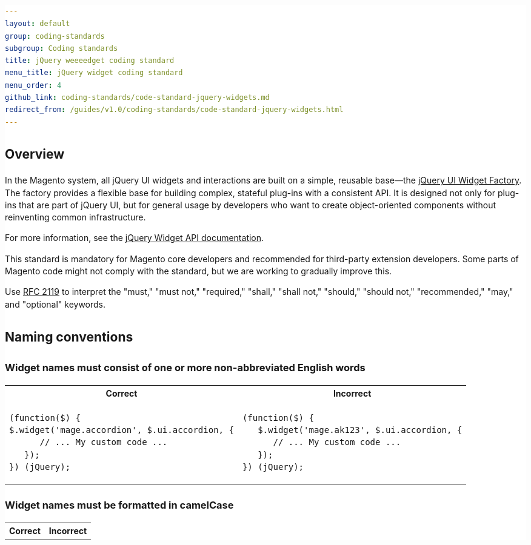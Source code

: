 ```yaml
---
layout: default
group: coding-standards
subgroup: Coding standards
title: jQuery weeeedget coding standard
menu_title: jQuery widget coding standard
menu_order: 4
github_link: coding-standards/code-standard-jquery-widgets.md
redirect_from: /guides/v1.0/coding-standards/code-standard-jquery-widgets.html
---
```


<h2 id="fedg_jq-widget-coding-stnd_overview">Overview</h2>
<p>In the Magento system, all jQuery UI widgets and interactions are built on a simple, reusable base&mdash;the <a href="http://jqueryui.com/widget/" target="_blank">jQuery UI Widget Factory</a>. The factory provides a flexible base for building complex, stateful plug-ins with a consistent API. It is designed not only for plug-ins that are part of jQuery UI, but for general usage by developers who want to create object-oriented components without reinventing common infrastructure.</p>
<p>For more information, see the <a href="http://api.jqueryui.com/jQuery.widget/" target="_blank">jQuery Widget API documentation</a>.</p>
<p>This standard is mandatory for Magento core developers and recommended for third-party extension developers. Some parts of Magento code might not comply with the standard, but we are working to gradually improve this.</p>
<p>Use <a href="http://www.ietf.org/rfc/rfc2119.txt" target="_blank">RFC 2119</a> to interpret the "must," "must not," "required," "shall," "shall not," "should," "should not," "recommended," "may," and "optional" keywords.</p>

<h2 id="fedg_jq-widget-coding-stnd_naming">Naming conventions</h2>
<div id="accordion">
   <h3>Widget names must consist of one or more non-abbreviated English words</h3>
   <div>
      <table>
         <tbody>
            <tr>
               <th>Correct</th>
               <th>Incorrect</th>
            </tr>
            <tr class="even">
               <td>
                  <pre>(function($) {
$.widget('mage.accordion', $.ui.accordion, {
      // ... My custom code ...
   });
}) (jQuery);</pre>
               </td>
               <td>
                  <pre>(function($) {
   $.widget('mage.ak123', $.ui.accordion, {
      // ... My custom code ...
   });
}) (jQuery);</pre>
               </td>
            </tr>
         </tbody>
      </table>
   </div>
   <h3>Widget names must be formatted in camelCase</h3>
   <div>
      <table>
         <tbody>
            <tr>
               <th>Correct</th>
               <th>Incorrect</th>